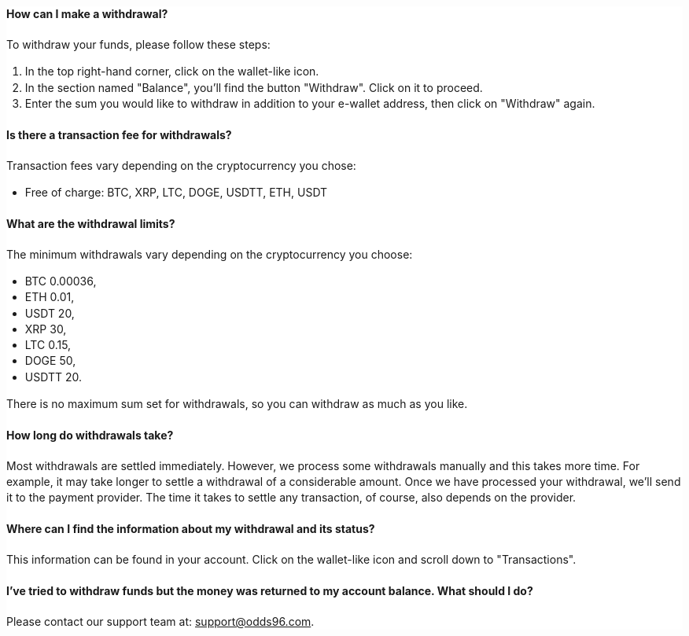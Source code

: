 #### How can I make a withdrawal?

To withdraw your funds, please follow these steps:

1. In the top right-hand corner, click on the wallet-like icon.
2. In the section named "Balance", you’ll find the button "Withdraw". Click on it to proceed.
3. Enter the sum you would like to withdraw in addition to your e-wallet address, then click on "Withdraw" again.

#### Is there a transaction fee for withdrawals?

Transaction fees vary depending on the cryptocurrency you chose: 

 - Free of charge: BTC, XRP, LTC, DOGE, USDTT, ETH, USDT

#### What are the withdrawal limits?

The minimum withdrawals vary depending on the cryptocurrency you choose: 

 - BTC 0.00036, 
 - ETH 0.01, 
 - USDT 20,
 - XRP 30,
 - LTC 0.15,
 - DOGE 50,
 - USDTT 20.
 
There is no maximum sum set for withdrawals, so you can withdraw as much as you like.

#### How long do withdrawals take?

Most withdrawals are settled immediately. However, we process some withdrawals manually and this takes more time. For example, it may take longer to settle a withdrawal of a considerable amount. Once we have processed your withdrawal, we’ll send it to the payment provider. The time it takes to settle any transaction, of course, also depends on the provider.

#### Where can I find the information about my withdrawal and its status?

This information can be found in your account. Click on the wallet-like icon and scroll down to "Transactions".

#### I’ve tried to withdraw funds but the money was returned to my account balance. What should I do?

Please contact our support team at: [support@odds96.com](mailto:support@odds96.com).
